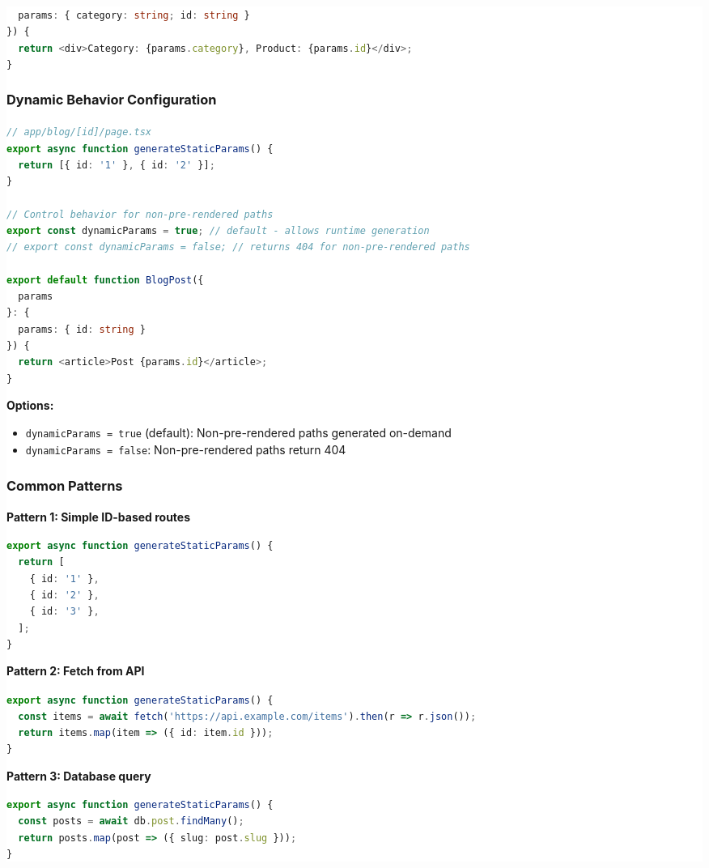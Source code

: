 ```typescript
  params: { category: string; id: string }
}) {
  return <div>Category: {params.category}, Product: {params.id}</div>;
}
```

### Dynamic Behavior Configuration

```typescript
// app/blog/[id]/page.tsx
export async function generateStaticParams() {
  return [{ id: '1' }, { id: '2' }];
}

// Control behavior for non-pre-rendered paths
export const dynamicParams = true; // default - allows runtime generation
// export const dynamicParams = false; // returns 404 for non-pre-rendered paths

export default function BlogPost({
  params
}: {
  params: { id: string }
}) {
  return <article>Post {params.id}</article>;
}
```

**Options:**
- `dynamicParams = true` (default): Non-pre-rendered paths generated on-demand
- `dynamicParams = false`: Non-pre-rendered paths return 404

### Common Patterns

**Pattern 1: Simple ID-based routes**
```typescript
export async function generateStaticParams() {
  return [
    { id: '1' },
    { id: '2' },
    { id: '3' },
  ];
}
```

**Pattern 2: Fetch from API**
```typescript
export async function generateStaticParams() {
  const items = await fetch('https://api.example.com/items').then(r => r.json());
  return items.map(item => ({ id: item.id }));
}
```

**Pattern 3: Database query**
```typescript
export async function generateStaticParams() {
  const posts = await db.post.findMany();
  return posts.map(post => ({ slug: post.slug }));
}
```
